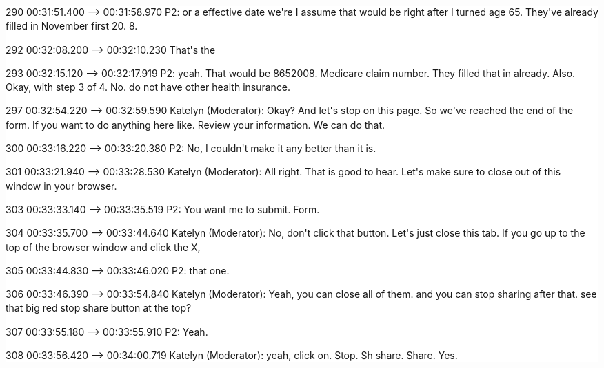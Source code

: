 290
00:31:51.400 --> 00:31:58.970
P2: or a effective date we're I assume that would be right after I turned age 65. They've already filled in November first 20. 8.

292
00:32:08.200 --> 00:32:10.230
That's the

293
00:32:15.120 --> 00:32:17.919
P2: yeah. That would be 8652008. Medicare claim number. They filled that in already. Also.
Okay, with step 3 of 4.
No. do not have other health insurance.

297
00:32:54.220 --> 00:32:59.590
Katelyn (Moderator): Okay? And let's stop on this page. So we've reached the end of the form. If you want to do anything here like. Review your information.
We can do that.

300
00:33:16.220 --> 00:33:20.380
P2: No, I couldn't make it any better than it is.

301
00:33:21.940 --> 00:33:28.530
Katelyn (Moderator): All right. That is good to hear. Let's make sure to close out of this window in your browser.

303
00:33:33.140 --> 00:33:35.519
P2: You want me to submit. Form.

304
00:33:35.700 --> 00:33:44.640
Katelyn (Moderator): No, don't click that button. Let's just close this tab. If you go up to the top of the browser window and click the X,

305
00:33:44.830 --> 00:33:46.020
P2: that one.

306
00:33:46.390 --> 00:33:54.840
Katelyn (Moderator): Yeah, you can close all of them. and you can stop sharing after that. see that big red stop share button at the top?

307
00:33:55.180 --> 00:33:55.910
P2: Yeah.

308
00:33:56.420 --> 00:34:00.719
Katelyn (Moderator): yeah, click on. Stop. Sh share. Share. Yes.
